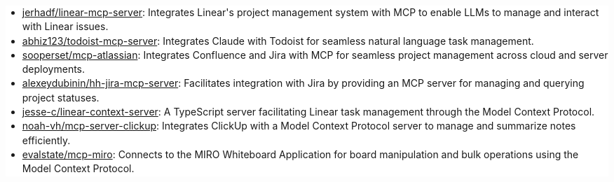 - [jerhadf/linear-mcp-server](https://github.com/jerhadf/linear-mcp-server): Integrates Linear's project management system with MCP to enable LLMs to manage and interact with Linear issues.
- [abhiz123/todoist-mcp-server](https://github.com/abhiz123/todoist-mcp-server): Integrates Claude with Todoist for seamless natural language task management.
- [sooperset/mcp-atlassian](https://github.com/sooperset/mcp-atlassian): Integrates Confluence and Jira with MCP for seamless project management across cloud and server deployments.
- [alexeydubinin/hh-jira-mcp-server](https://github.com/alexeydubinin/hh-jira-mcp-server): Facilitates integration with Jira by providing an MCP server for managing and querying project statuses.
- [jesse-c/linear-context-server](https://github.com/jesse-c/linear-context-server): A TypeScript server facilitating Linear task management through the Model Context Protocol.
- [noah-vh/mcp-server-clickup](https://github.com/noah-vh/mcp-server-clickup): Integrates ClickUp with a Model Context Protocol server to manage and summarize notes efficiently.
- [evalstate/mcp-miro](https://github.com/evalstate/mcp-miro): Connects to the MIRO Whiteboard Application for board manipulation and bulk operations using the Model Context Protocol.


